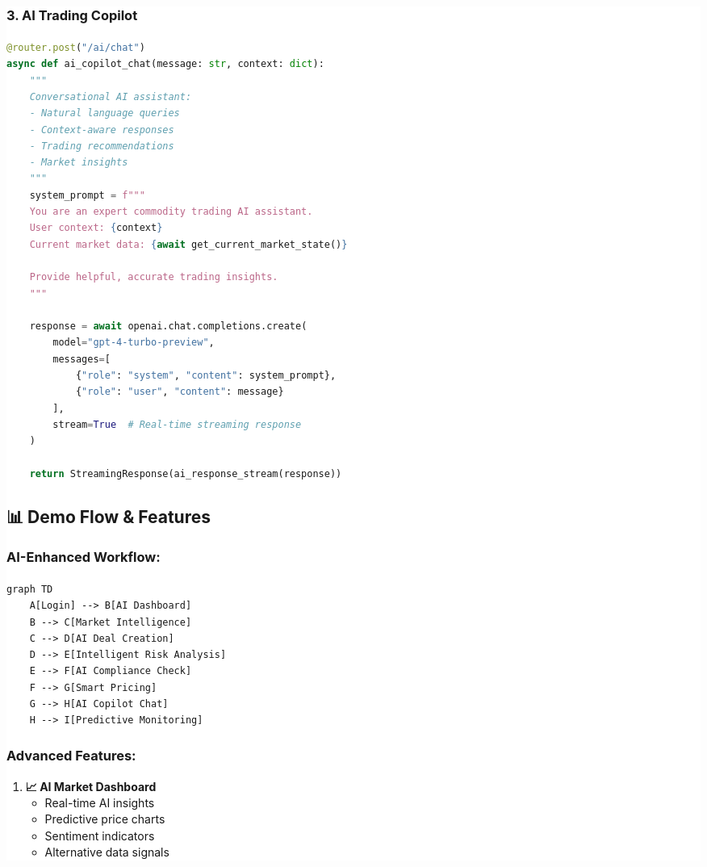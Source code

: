
### 3. AI Trading Copilot
```python
@router.post("/ai/chat")
async def ai_copilot_chat(message: str, context: dict):
    """
    Conversational AI assistant:
    - Natural language queries
    - Context-aware responses  
    - Trading recommendations
    - Market insights
    """
    system_prompt = f"""
    You are an expert commodity trading AI assistant.
    User context: {context}
    Current market data: {await get_current_market_state()}
    
    Provide helpful, accurate trading insights.
    """
    
    response = await openai.chat.completions.create(
        model="gpt-4-turbo-preview",
        messages=[
            {"role": "system", "content": system_prompt},
            {"role": "user", "content": message}
        ],
        stream=True  # Real-time streaming response
    )
    
    return StreamingResponse(ai_response_stream(response))
```

## 📊 Demo Flow & Features

### AI-Enhanced Workflow:
```mermaid
graph TD
    A[Login] --> B[AI Dashboard]
    B --> C[Market Intelligence]
    C --> D[AI Deal Creation]
    D --> E[Intelligent Risk Analysis] 
    E --> F[AI Compliance Check]
    F --> G[Smart Pricing]
    G --> H[AI Copilot Chat]
    H --> I[Predictive Monitoring]
```

### Advanced Features:
1. **📈 AI Market Dashboard**
   - Real-time AI insights
   - Predictive price charts
   - Sentiment indicators
   - Alternative data signals
